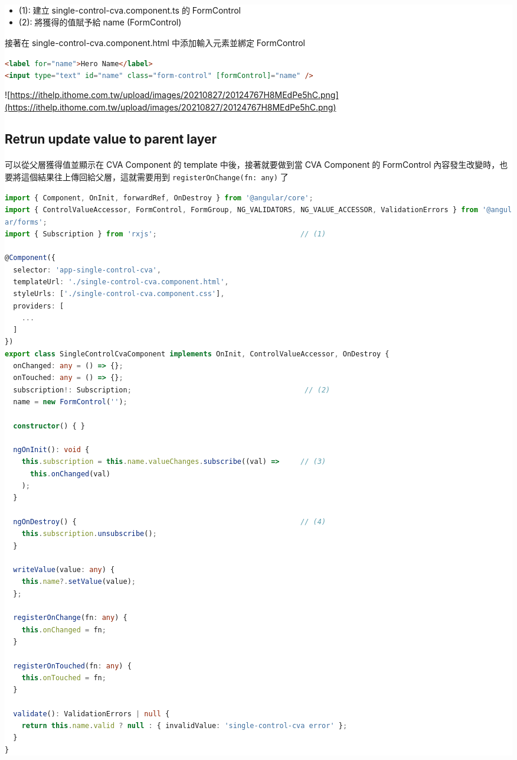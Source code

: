 - (1): 建立 single-control-cva.component.ts 的 FormControl
- (2): 將獲得的值賦予給 name (FormControl)

接著在 single-control-cva.component.html 中添加輸入元素並綁定 FormControl

```html
<label for="name">Hero Name</label>
<input type="text" id="name" class="form-control" [formControl]="name" />
```

![https://ithelp.ithome.com.tw/upload/images/20210827/20124767H8MEdPe5hC.png](https://ithelp.ithome.com.tw/upload/images/20210827/20124767H8MEdPe5hC.png)

## Retrun update value to parent layer

可以從父層獲得值並顯示在 CVA Component 的 template 中後，接著就要做到當 CVA Component 的 FormControl 內容發生改變時，也要將這個結果往上傳回給父層，這就需要用到 `registerOnChange(fn: any)` 了

```typescript
import { Component, OnInit, forwardRef, OnDestroy } from '@angular/core';
import { ControlValueAccessor, FormControl, FormGroup, NG_VALIDATORS, NG_VALUE_ACCESSOR, ValidationErrors } from '@angular/forms';
import { Subscription } from 'rxjs';                                  // (1)

@Component({
  selector: 'app-single-control-cva',
  templateUrl: './single-control-cva.component.html',
  styleUrls: ['./single-control-cva.component.css'],
  providers: [
    ...
  ] 
})
export class SingleControlCvaComponent implements OnInit, ControlValueAccessor, OnDestroy {
  onChanged: any = () => {};
  onTouched: any = () => {};
  subscription!: Subscription;                                         // (2)
  name = new FormControl('');

  constructor() { }

  ngOnInit(): void {
    this.subscription = this.name.valueChanges.subscribe((val) =>     // (3)
      this.onChanged(val)
    );
  }

  ngOnDestroy() {                                                     // (4)
    this.subscription.unsubscribe();
  }

  writeValue(value: any) {
    this.name?.setValue(value);
  };

  registerOnChange(fn: any) {
    this.onChanged = fn;
  }

  registerOnTouched(fn: any) {
    this.onTouched = fn;
  }

  validate(): ValidationErrors | null {
    return this.name.valid ? null : { invalidValue: 'single-control-cva error' };
  }
}
```